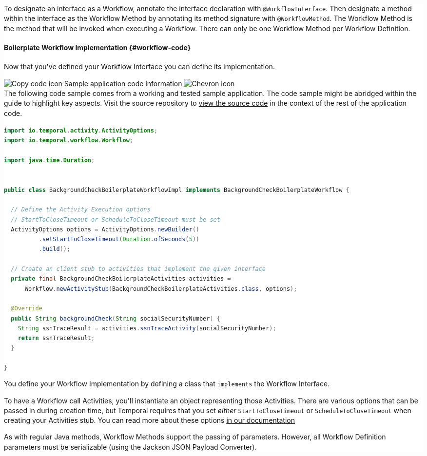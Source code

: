 To designate an interface as a Workflow, annotate the interface declaration
with `@WorkflowInterface`. Then designate a method within the interface
as the Workflow Method by annotating its method signature with `@WorkflowMethod`.
The Workflow Method is the method that will be invoked when executing a Workflow.
There can only be one Workflow Method per Workflow Definition.

#### Boilerplate Workflow Implementation {#workflow-code}



Now that you've defined your Workflow Interface you can define its implementation.

<div class="copycode-notice-container"><div class="copycode-notice"><img data-style="copycode-icon" src="/icons/copycode.png" alt="Copy code icon" /> Sample application code information <img id="i-id-737723050" data-event="clickable-copycode-info" data-style="chevron-icon" src="/icons/chevron.png" alt="Chevron icon" /></div><div id="copycode-info-id-737723050" class="copycode-info">The following code sample comes from a working and tested sample application. The code sample might be abridged within the guide to highlight key aspects. Visit the source repository to <a href="https://github.com/temporalio/documentation/blob/main/sample-apps/java/backgroundcheck/src/main/java/backgroundcheckboilerplate/BackgroundCheckBoilerplateWorkflowImpl.java">view the source code</a> in the context of the rest of the application code.</div></div>

```java
import io.temporal.activity.ActivityOptions;
import io.temporal.workflow.Workflow;

import java.time.Duration;


public class BackgroundCheckBoilerplateWorkflowImpl implements BackgroundCheckBoilerplateWorkflow {

  // Define the Activity Execution options
  // StartToCloseTimeout or ScheduleToCloseTimeout must be set
  ActivityOptions options = ActivityOptions.newBuilder()
          .setStartToCloseTimeout(Duration.ofSeconds(5))
          .build();

  // Create an client stub to activities that implement the given interface
  private final BackgroundCheckBoilerplateActivities activities =
      Workflow.newActivityStub(BackgroundCheckBoilerplateActivities.class, options);

  @Override
  public String backgroundCheck(String socialSecurityNumber) {
    String ssnTraceResult = activities.ssnTraceActivity(socialSecurityNumber);
    return ssnTraceResult;
  }

}
```



You define your Workflow Implementation by defining a class that `implements` the
Workflow Interface.

To have a Workflow call Activities, you'll instantiate an object representing
those Activities. There are various options that can be passed in during creation
time, but Temporal requires that you set _either_ `StartToCloseTimeout` or `ScheduleToCloseTimeout`
when creating your Activities stub. You can read more about these options [in our documentation](/activities#start-to-close-timeout)

As with regular Java methods, Workflow Methods support the passing of parameters.
However, all Workflow Definition parameters must be serializable (using the Jackson JSON
Payload Converter).
